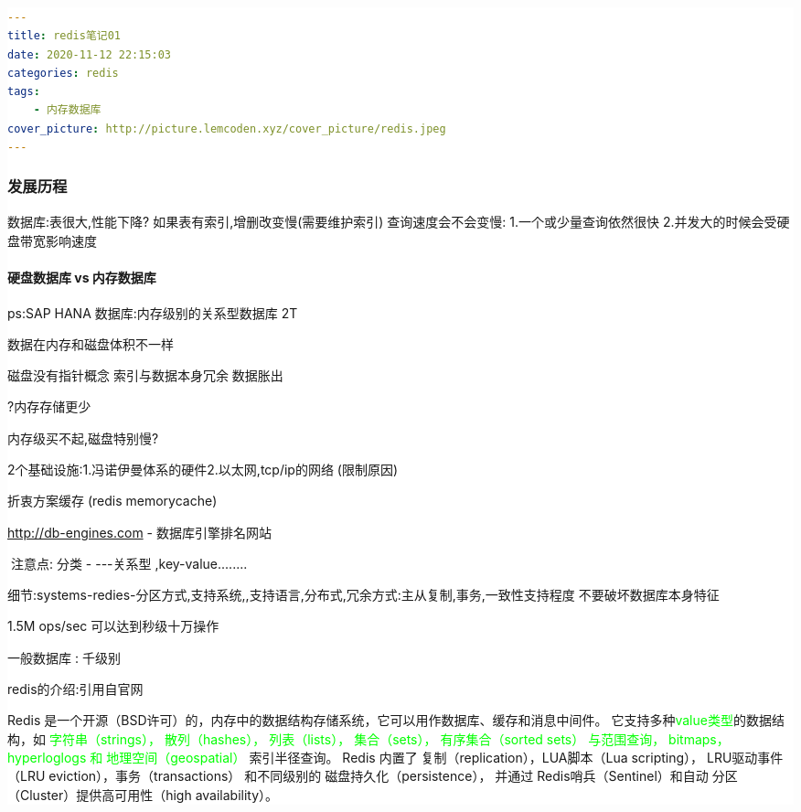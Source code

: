 ```yaml
---
title: redis笔记01
date: 2020-11-12 22:15:03
categories: redis
tags:
    - 内存数据库
cover_picture: http://picture.lemcoden.xyz/cover_picture/redis.jpeg
---
```


### 发展历程

数据库:表很大,性能下降?
	如果表有索引,增删改变慢(需要维护索引)
	查询速度会不会变慢:
		1.一个或少量查询依然很快
		2.并发大的时候会受硬盘带宽影响速度



#### 硬盘数据库 vs 内存数据库

ps:SAP HANA 数据库:内存级别的关系型数据库 2T



数据在内存和磁盘体积不一样

磁盘没有指针概念 索引与数据本身冗余 数据胀出

?内存存储更少

内存级买不起,磁盘特别慢?  



2个基础设施:1.冯诺伊曼体系的硬件2.以太网,tcp/ip的网络 (限制原因)



折衷方案缓存 (redis memorycache)

 

http://db-engines.com - 数据库引擎排名网站

​				注意点: 分类 - ---关系型 ,key-value........

​							细节:systems-redies-分区方式,支持系统,,支持语言,分布式,冗余方式:主从复制,事务,一致性支持程度						不要破坏数据库本身特征



1.5M ops/sec 可以达到秒级十万操作

一般数据库 : 千级别

redis的介绍:引用自官网

Redis 是一个开源（BSD许可）的，内存中的数据结构存储系统，它可以用作数据库、缓存和消息中间件。 它支持多种<font color='#00ff00'>value类型</font>的数据结构，如 <font color='#00ff00'>字符串（strings）， 散列（hashes）， 列表（lists）， 集合（sets）， 有序集合（sorted sets） 与范围查询， bitmaps， hyperloglogs 和 地理空间（geospatial）</font> 索引半径查询。 Redis 内置了 复制（replication），LUA脚本（Lua scripting）， LRU驱动事件（LRU eviction），事务（transactions） 和不同级别的 磁盘持久化（persistence）， 并通过 Redis哨兵（Sentinel）和自动 分区（Cluster）提供高可用性（high availability）。

